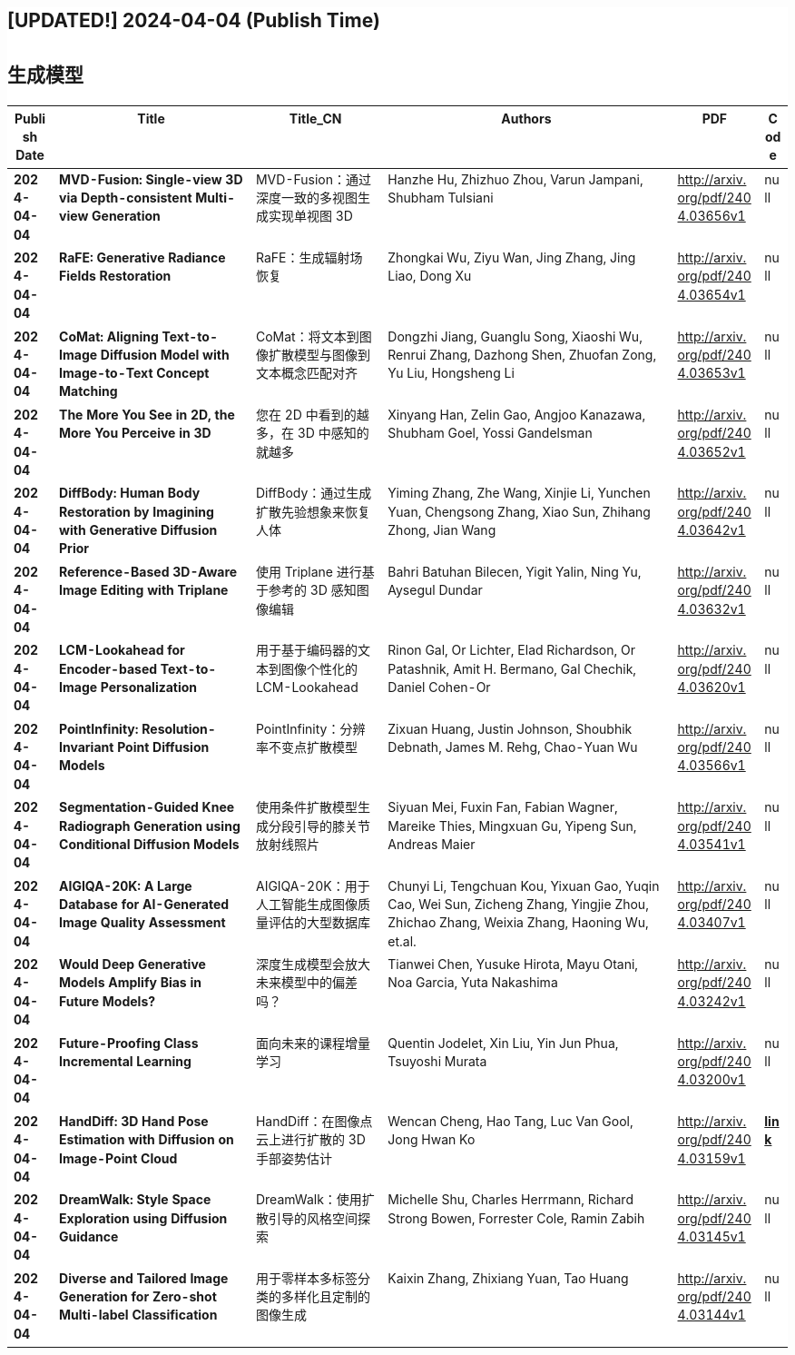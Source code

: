 ## [UPDATED!] **2024-04-04** (Publish Time)

## 生成模型

|Publish Date|Title|Title_CN|Authors|PDF|Code|
|---|---|---|---|---|---|
**2024-04-04**|**MVD-Fusion: Single-view 3D via Depth-consistent Multi-view Generation**|MVD-Fusion：通过深度一致的多视图生成实现单视图 3D|Hanzhe Hu, Zhizhuo Zhou, Varun Jampani, Shubham Tulsiani|<http://arxiv.org/pdf/2404.03656v1>|null
**2024-04-04**|**RaFE: Generative Radiance Fields Restoration**|RaFE：生成辐射场恢复|Zhongkai Wu, Ziyu Wan, Jing Zhang, Jing Liao, Dong Xu|<http://arxiv.org/pdf/2404.03654v1>|null
**2024-04-04**|**CoMat: Aligning Text-to-Image Diffusion Model with Image-to-Text Concept Matching**|CoMat：将文本到图像扩散模型与图像到文本概念匹配对齐|Dongzhi Jiang, Guanglu Song, Xiaoshi Wu, Renrui Zhang, Dazhong Shen, Zhuofan Zong, Yu Liu, Hongsheng Li|<http://arxiv.org/pdf/2404.03653v1>|null
**2024-04-04**|**The More You See in 2D, the More You Perceive in 3D**|您在 2D 中看到的越多，在 3D 中感知的就越多|Xinyang Han, Zelin Gao, Angjoo Kanazawa, Shubham Goel, Yossi Gandelsman|<http://arxiv.org/pdf/2404.03652v1>|null
**2024-04-04**|**DiffBody: Human Body Restoration by Imagining with Generative Diffusion Prior**|DiffBody：通过生成扩散先验想象来恢复人体|Yiming Zhang, Zhe Wang, Xinjie Li, Yunchen Yuan, Chengsong Zhang, Xiao Sun, Zhihang Zhong, Jian Wang|<http://arxiv.org/pdf/2404.03642v1>|null
**2024-04-04**|**Reference-Based 3D-Aware Image Editing with Triplane**|使用 Triplane 进行基于参考的 3D 感知图像编辑|Bahri Batuhan Bilecen, Yigit Yalin, Ning Yu, Aysegul Dundar|<http://arxiv.org/pdf/2404.03632v1>|null
**2024-04-04**|**LCM-Lookahead for Encoder-based Text-to-Image Personalization**|用于基于编码器的文本到图像个性化的 LCM-Lookahead|Rinon Gal, Or Lichter, Elad Richardson, Or Patashnik, Amit H. Bermano, Gal Chechik, Daniel Cohen-Or|<http://arxiv.org/pdf/2404.03620v1>|null
**2024-04-04**|**PointInfinity: Resolution-Invariant Point Diffusion Models**|PointInfinity：分辨率不变点扩散模型|Zixuan Huang, Justin Johnson, Shoubhik Debnath, James M. Rehg, Chao-Yuan Wu|<http://arxiv.org/pdf/2404.03566v1>|null
**2024-04-04**|**Segmentation-Guided Knee Radiograph Generation using Conditional Diffusion Models**|使用条件扩散模型生成分段引导的膝关节放射线照片|Siyuan Mei, Fuxin Fan, Fabian Wagner, Mareike Thies, Mingxuan Gu, Yipeng Sun, Andreas Maier|<http://arxiv.org/pdf/2404.03541v1>|null
**2024-04-04**|**AIGIQA-20K: A Large Database for AI-Generated Image Quality Assessment**|AIGIQA-20K：用于人工智能生成图像质量评估的大型数据库|Chunyi Li, Tengchuan Kou, Yixuan Gao, Yuqin Cao, Wei Sun, Zicheng Zhang, Yingjie Zhou, Zhichao Zhang, Weixia Zhang, Haoning Wu, et.al.|<http://arxiv.org/pdf/2404.03407v1>|null
**2024-04-04**|**Would Deep Generative Models Amplify Bias in Future Models?**|深度生成模型会放大未来模型中的偏差吗？|Tianwei Chen, Yusuke Hirota, Mayu Otani, Noa Garcia, Yuta Nakashima|<http://arxiv.org/pdf/2404.03242v1>|null
**2024-04-04**|**Future-Proofing Class Incremental Learning**|面向未来的课程增量学习|Quentin Jodelet, Xin Liu, Yin Jun Phua, Tsuyoshi Murata|<http://arxiv.org/pdf/2404.03200v1>|null
**2024-04-04**|**HandDiff: 3D Hand Pose Estimation with Diffusion on Image-Point Cloud**|HandDiff：在图像点云上进行扩散的 3D 手部姿势估计|Wencan Cheng, Hao Tang, Luc Van Gool, Jong Hwan Ko|<http://arxiv.org/pdf/2404.03159v1>|**[link](https://github.com/cwc1260/handdiff)**
**2024-04-04**|**DreamWalk: Style Space Exploration using Diffusion Guidance**|DreamWalk：使用扩散引导的风格空间探索|Michelle Shu, Charles Herrmann, Richard Strong Bowen, Forrester Cole, Ramin Zabih|<http://arxiv.org/pdf/2404.03145v1>|null
**2024-04-04**|**Diverse and Tailored Image Generation for Zero-shot Multi-label Classification**|用于零样本多标签分类的多样化且定制的图像生成|Kaixin Zhang, Zhixiang Yuan, Tao Huang|<http://arxiv.org/pdf/2404.03144v1>|null
